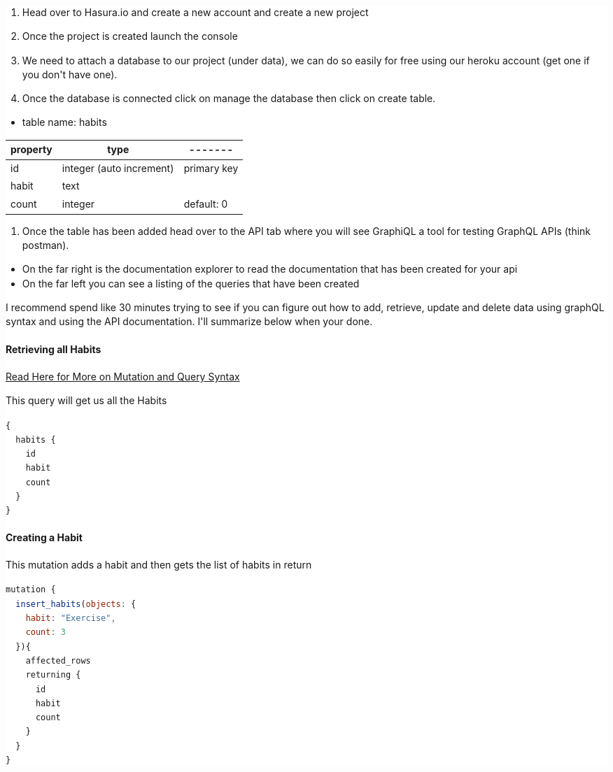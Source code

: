 1. Head over to Hasura.io and create a new account and create a new project

1. Once the project is created launch the console

1. We need to attach a database to our project (under data), we can do so easily for free using our heroku account (get one if you don't have one).

1. Once the database is connected click on manage the database then click on create table.

- table name: habits

| property | type                     | -------     |
| -------- | ------------------------ | ----------- |
| id       | integer (auto increment) | primary key |
| habit    | text                     |             |
| count    | integer                  | default: 0  |

1. Once the table has been added head over to the API tab where you will see GraphiQL a tool for testing GraphQL APIs (think postman).

- On the far right is the documentation explorer to read the documentation that has been created for your api
- On the far left you can see a listing of the queries that have been created

I recommend spend like 30 minutes trying to see if you can figure out how to add, retrieve, update and delete data using graphQL syntax and using the API documentation. I'll summarize below when your done.

#### Retrieving all Habits

[Read Here for More on Mutation and Query Syntax](https://graphql.org/learn/queries/)

This query will get us all the Habits

```js
{
  habits {
    id
    habit
    count
  }
}
```

#### Creating a Habit

This mutation adds a habit and then gets the list of habits in return

```js
mutation {
  insert_habits(objects: {
    habit: "Exercise",
    count: 3
  }){
    affected_rows
    returning {
      id
      habit
      count
    }
  }
}
```
